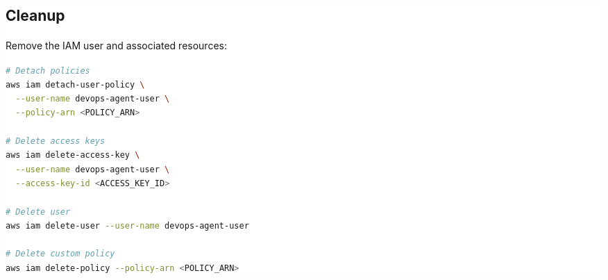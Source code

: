## Cleanup

Remove the IAM user and associated resources:
```bash
# Detach policies
aws iam detach-user-policy \
  --user-name devops-agent-user \
  --policy-arn <POLICY_ARN>

# Delete access keys
aws iam delete-access-key \
  --user-name devops-agent-user \
  --access-key-id <ACCESS_KEY_ID>

# Delete user
aws iam delete-user --user-name devops-agent-user

# Delete custom policy
aws iam delete-policy --policy-arn <POLICY_ARN>
```